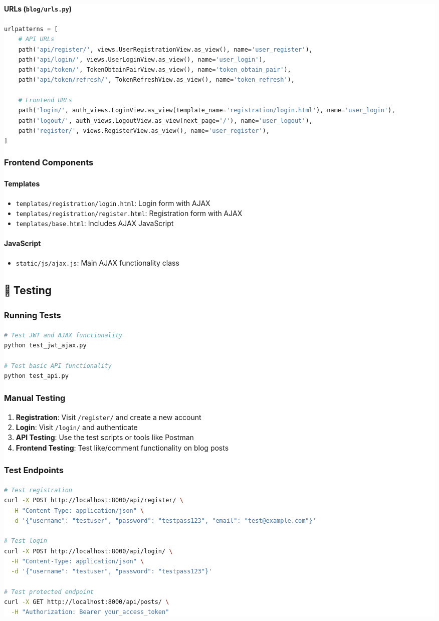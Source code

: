 #### URLs (`blog/urls.py`)

```python
urlpatterns = [
    # API URLs
    path('api/register/', views.UserRegistrationView.as_view(), name='user_register'),
    path('api/login/', views.UserLoginView.as_view(), name='user_login'),
    path('api/token/', TokenObtainPairView.as_view(), name='token_obtain_pair'),
    path('api/token/refresh/', TokenRefreshView.as_view(), name='token_refresh'),
    
    # Frontend URLs
    path('login/', auth_views.LoginView.as_view(template_name='registration/login.html'), name='user_login'),
    path('logout/', auth_views.LogoutView.as_view(next_page='/'), name='user_logout'),
    path('register/', views.RegisterView.as_view(), name='user_register'),
]
```

### Frontend Components

#### Templates

- `templates/registration/login.html`: Login form with AJAX
- `templates/registration/register.html`: Registration form with AJAX
- `templates/base.html`: Includes AJAX JavaScript

#### JavaScript

- `static/js/ajax.js`: Main AJAX functionality class

## 🧪 Testing

### Running Tests

```bash
# Test JWT and AJAX functionality
python test_jwt_ajax.py

# Test basic API functionality
python test_api.py
```

### Manual Testing

1. **Registration**: Visit `/register/` and create a new account
2. **Login**: Visit `/login/` and authenticate
3. **API Testing**: Use the test scripts or tools like Postman
4. **Frontend Testing**: Test like/comment functionality on blog posts

### Test Endpoints

```bash
# Test registration
curl -X POST http://localhost:8000/api/register/ \
  -H "Content-Type: application/json" \
  -d '{"username": "testuser", "password": "testpass123", "email": "test@example.com"}'

# Test login
curl -X POST http://localhost:8000/api/login/ \
  -H "Content-Type: application/json" \
  -d '{"username": "testuser", "password": "testpass123"}'

# Test protected endpoint
curl -X GET http://localhost:8000/api/posts/ \
  -H "Authorization: Bearer your_access_token"
```
